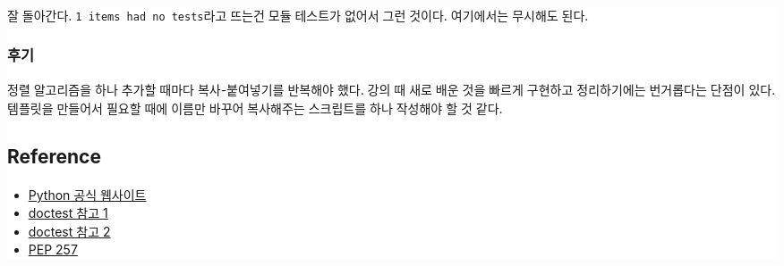 
잘 돌아간다. `1 items had no tests`라고 뜨는건 모듈 테스트가 없어서 그런 것이다. 여기에서는 무시해도 된다.

### 후기

 정렬 알고리즘을 하나 추가할 때마다 복사-붙여넣기를 반복해야 했다. 강의 때 새로 배운 것을 빠르게 구현하고 정리하기에는 번거롭다는 단점이 있다. 템플릿을 만들어서 필요할 때에 이름만 바꾸어 복사해주는 스크립트를 하나 작성해야 할 것 같다.


## Reference

- [Python 공식 웹사이트](https://www.python.org)
- [doctest 참고 1](https://www.google.com/url?sa=t&rct=j&q=&esrc=s&source=web&cd=1&ved=2ahUKEwjH8Luh047lAhWnyIsBHRxcC5oQFjAAegQIABAB&url=https%3A%2F%2Fdocs.python.org%2Fko%2F3.8%2Flibrary%2Fdoctest.html&usg=AOvVaw3S0gpZBoM960DhrIXM28OB)
- [doctest 참고 2](https://m.blog.naver.com/PostView.nhn?blogId=dudwo567890&logNo=130166401598&proxyReferer=https%3A%2F%2Fwww.google.com%2F)
- [PEP 257](https://www.python.org/dev/peps/pep-0257/)
